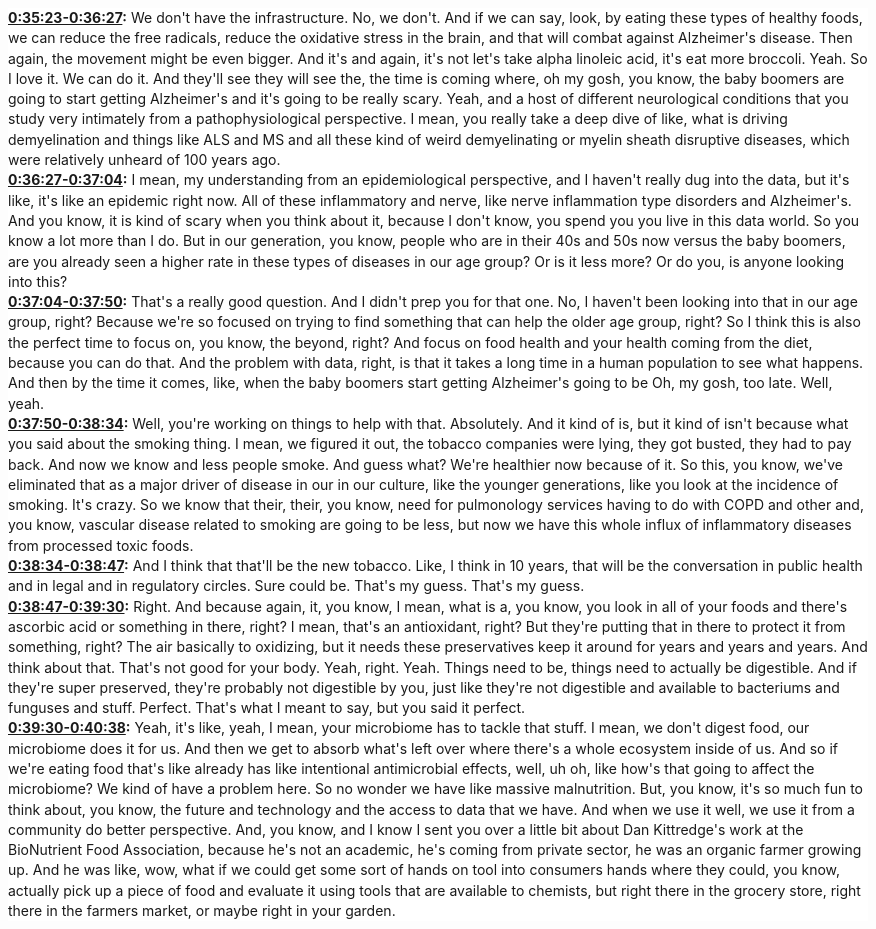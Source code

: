 **[0:35:23-0:36:27](https://share.transistor.fm/s/e4a049ff#t=0:35:23):**  We don't have the infrastructure. No, we don't. And if we can say, look, by eating these types of healthy foods, we can reduce the free radicals, reduce the oxidative stress in the brain, and that will combat against Alzheimer's disease. Then again, the movement might be even bigger. And it's and again, it's not let's take alpha linoleic acid, it's eat more broccoli.  Yeah. So I love it. We can do it. And they'll see they will see the, the time is coming where, oh my gosh, you know, the baby boomers are going to start getting Alzheimer's and it's going to be really scary.  Yeah, and a host of different neurological conditions that you study very intimately from a pathophysiological perspective. I mean, you really take a deep dive of like, what is driving demyelination and things like ALS and MS and all these kind of weird demyelinating or myelin sheath disruptive diseases, which were relatively unheard of 100 years ago.  
**[0:36:27-0:37:04](https://share.transistor.fm/s/e4a049ff#t=0:36:27):**  I mean, my understanding from an epidemiological perspective, and I haven't really dug into the data, but it's like, it's like an epidemic right now.  All of these inflammatory and nerve, like nerve inflammation type disorders and Alzheimer's. And you know, it is kind of scary when you think about it, because I don't know, you spend you you live in this data world.  So you know a lot more than I do. But in our generation, you know, people who are in their 40s and 50s now versus the baby boomers, are you already seen a higher rate in these types of diseases in our age group? Or is it less more? Or do you, is anyone looking into this?  
**[0:37:04-0:37:50](https://share.transistor.fm/s/e4a049ff#t=0:37:04):**  That's a really good question. And I didn't prep you for that one. No, I haven't been looking into that in our age group, right? Because we're so focused on trying to find something that can help the older age group, right?  So I think this is also the perfect time to focus on, you know, the beyond, right? And focus on food health and your health coming from the diet, because you can do that. And the problem with data, right, is that it takes a long time in a human population to see what happens.  And then by the time it comes, like, when the baby boomers start getting Alzheimer's going to be Oh, my gosh, too late. Well, yeah.  
**[0:37:50-0:38:34](https://share.transistor.fm/s/e4a049ff#t=0:37:50):**  Well, you're working on things to help with that.  Absolutely. And it kind of is, but it kind of isn't because what you said about the smoking thing. I mean, we figured it out, the tobacco companies were lying, they got busted, they had to pay back. And now we know and less people smoke. And guess what? We're healthier now because of it.  So this, you know, we've eliminated that as a major driver of disease in our in our culture, like the younger generations, like you look at the incidence of smoking. It's crazy. So we know that their, their, you know, need for pulmonology services having to do with COPD and other and, you know, vascular disease related to smoking are going to be less, but now we have this whole influx of inflammatory diseases from processed toxic foods.  
**[0:38:34-0:38:47](https://share.transistor.fm/s/e4a049ff#t=0:38:34):**  And I think that that'll be the new tobacco. Like, I think in 10 years, that will be the conversation in public health and in legal and in regulatory circles.  Sure could be.  That's my guess. That's my guess.  
**[0:38:47-0:39:30](https://share.transistor.fm/s/e4a049ff#t=0:38:47):**  Right. And because again, it, you know, I mean, what is a, you know, you look in all of your foods and there's ascorbic acid or something in there, right? I mean, that's an antioxidant, right? But they're putting that in there to protect it from something, right? The air basically to oxidizing, but it needs these preservatives keep it around for years and years and years. And think about that. That's not good for your body.  Yeah, right. Yeah. Things need to be, things need to actually be digestible. And if they're super preserved, they're probably not digestible by you, just like they're not digestible and available to bacteriums and funguses and stuff.  Perfect. That's what I meant to say, but you said it perfect.  
**[0:39:30-0:40:38](https://share.transistor.fm/s/e4a049ff#t=0:39:30):**  Yeah, it's like, yeah, I mean, your microbiome has to tackle that stuff. I mean, we don't digest food, our microbiome does it for us. And then we get to absorb what's left over where there's a whole ecosystem inside of us. And so if we're eating food that's like already has like intentional antimicrobial effects, well, uh oh, like how's that going to affect the microbiome? We kind of have a problem here. So no wonder we have like massive malnutrition.  But, you know, it's so much fun to think about, you know, the future and technology and the access to data that we have. And when we use it well, we use it from a community do better perspective. And, you know, and I know I sent you over a little bit about Dan Kittredge's work at the BioNutrient Food Association, because he's not an academic, he's coming from private sector, he was an organic farmer growing up.  And he was like, wow, what if we could get some sort of hands on tool into consumers hands where they could, you know, actually pick up a piece of food and evaluate it using tools that are available to chemists, but right there in the grocery store, right there in the farmers market, or maybe right in your garden.  